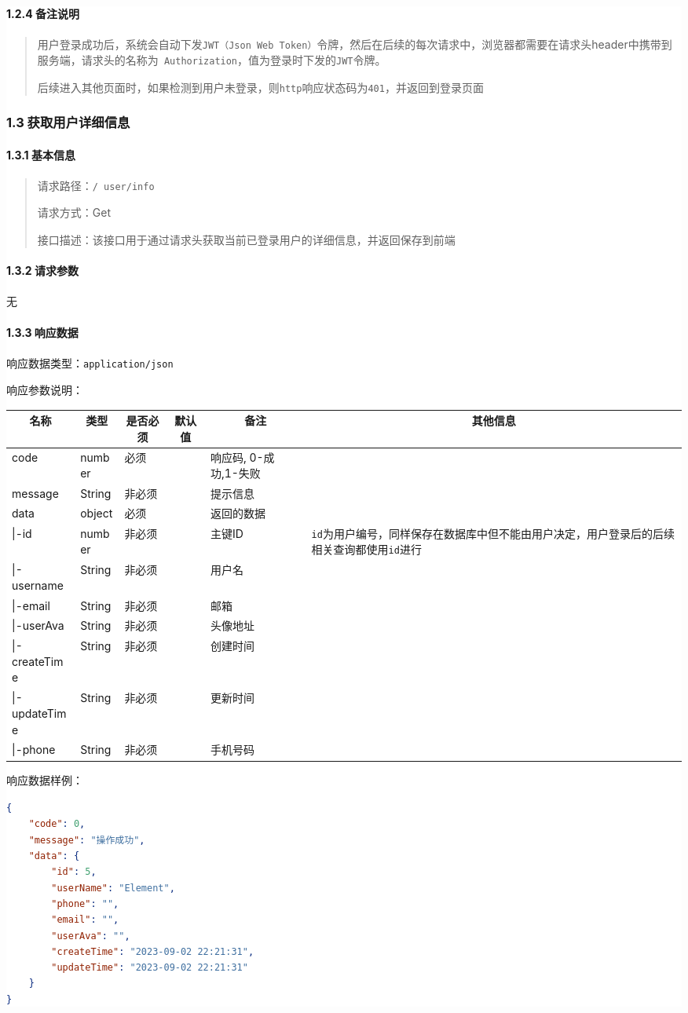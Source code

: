 

#### 1.2.4 备注说明

> 用户登录成功后，系统会自动下发`JWT（Json Web Token）`令牌，然后在后续的每次请求中，浏览器都需要在请求头header中携带到服务端，请求头的名称为` Authorization`，值为登录时下发的`JWT`令牌。
>
> 后续进入其他页面时，如果检测到用户未登录，则`http`响应状态码为`401`，并返回到登录页面



### 1.3 获取用户详细信息

#### 1.3.1 基本信息

> 请求路径：`/ user/info`
>
> 请求方式：Get
>
> 接口描述：该接口用于通过请求头获取当前已登录用户的详细信息，并返回保存到前端

#### 1.3.2 请求参数

无

#### 1.3.3 响应数据

响应数据类型：`application/json`

响应参数说明：

| 名称          | 类型   | 是否必须 | 默认值 | 备注                  | 其他信息                                                     |
| ------------- | ------ | -------- | ------ | --------------------- | ------------------------------------------------------------ |
| code          | number | 必须     |        | 响应码, 0-成功,1-失败 |                                                              |
| message       | String | 非必须   |        | 提示信息              |                                                              |
| data          | object | 必须     |        | 返回的数据            |                                                              |
| \|-id         | number | 非必须   |        | 主键ID                | `id`为用户编号，同样保存在数据库中但不能由用户决定，用户登录后的后续相关查询都使用`id`进行 |
| \|-username   | String | 非必须   |        | 用户名                |                                                              |
| \|-email      | String | 非必须   |        | 邮箱                  |                                                              |
| \|-userAva    | String | 非必须   |        | 头像地址              |                                                              |
| \|-createTime | String | 非必须   |        | 创建时间              |                                                              |
| \|-updateTime | String | 非必须   |        | 更新时间              |                                                              |
| \|-phone      | String | 非必须   |        | 手机号码              |                                                              |



响应数据样例：

```json
{
    "code": 0,
    "message": "操作成功",
    "data": {
        "id": 5,
        "userName": "Element",
        "phone": "",
        "email": "",
        "userAva": "",
        "createTime": "2023-09-02 22:21:31",
        "updateTime": "2023-09-02 22:21:31"
    }
}
```